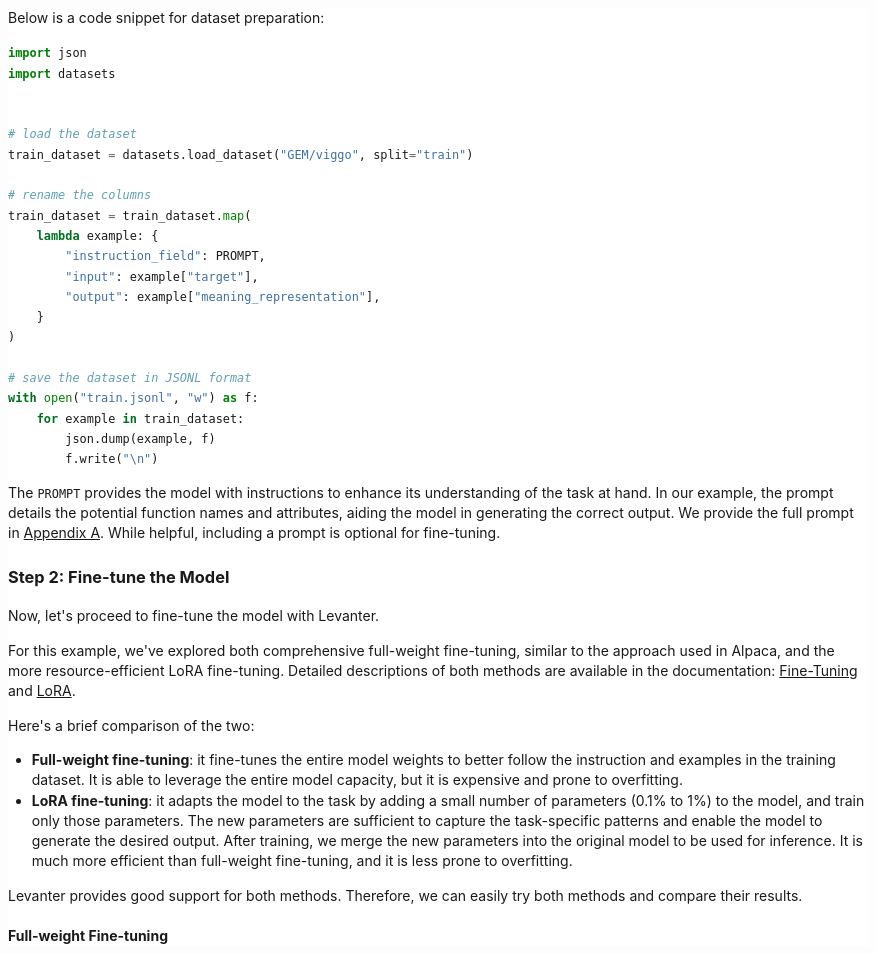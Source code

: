 Below is a code snippet for dataset preparation:

```python
import json
import datasets


# load the dataset
train_dataset = datasets.load_dataset("GEM/viggo", split="train")

# rename the columns
train_dataset = train_dataset.map(
    lambda example: {
        "instruction_field": PROMPT,
        "input": example["target"],
        "output": example["meaning_representation"],
    }
)

# save the dataset in JSONL format
with open("train.jsonl", "w") as f:
    for example in train_dataset:
        json.dump(example, f)
        f.write("\n")
```

The `PROMPT` provides the model with instructions to enhance its understanding of the task at hand. 
In our example, the prompt details the potential function names and attributes, aiding the model in generating the correct output.
We provide the full prompt in [Appendix A](#appendix-a-the-prompt-used-in-this-task).
While helpful, including a prompt is optional for fine-tuning.

### Step 2: Fine-tune the Model

Now, let's proceed to fine-tune the model with Levanter.

For this example, we've explored both comprehensive full-weight fine-tuning, similar to the approach used in Alpaca, and the more resource-efficient LoRA fine-tuning. Detailed descriptions of both methods are available in the documentation: [Fine-Tuning](../Fine-Tuning.md) and [LoRA](../LoRA.md).

Here's a brief comparison of the two:

- **Full-weight fine-tuning**: it fine-tunes the entire model weights to better follow the instruction and examples in the training dataset. It is able to leverage the entire  model capacity, but it is expensive and prone to overfitting.
- **LoRA fine-tuning**: it adapts the model to the task by adding a small number of parameters (0.1% to 1%) to the model, and train only those parameters. The new parameters are sufficient to capture the task-specific patterns and enable the model to generate the desired output. After training, we merge the new parameters into the original model to be used for inference. It is much more efficient than full-weight fine-tuning, and it is less prone to overfitting.

Levanter provides good support for both methods. Therefore, we can easily try both methods and compare their results.

#### Full-weight Fine-tuning
